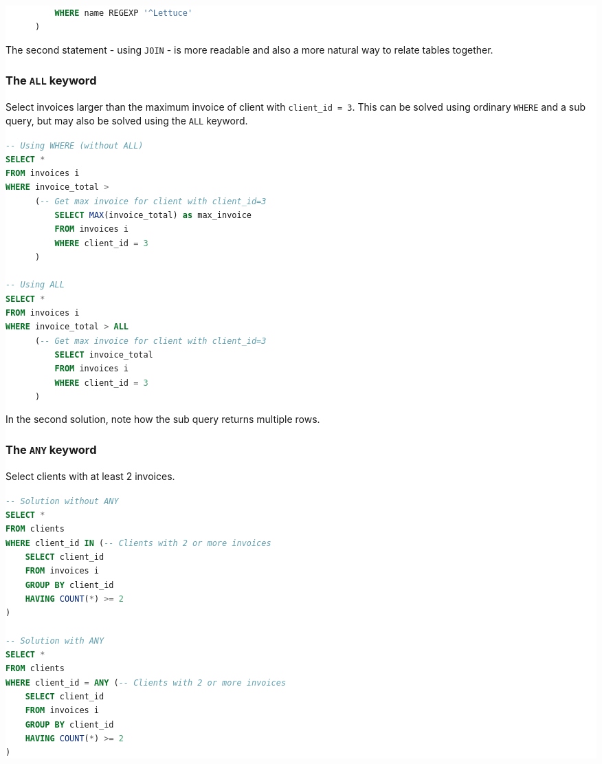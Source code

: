 ```sql
          WHERE name REGEXP '^Lettuce'
      )
```

The second statement - using `JOIN` - is more readable and also a more natural
way to relate tables together.

### The `ALL` keyword

Select invoices larger than the maximum invoice of client with `client_id = 3`.
This can be solved using ordinary `WHERE` and a sub query, but may also be
solved using the `ALL` keyword.

```sql
-- Using WHERE (without ALL)
SELECT *
FROM invoices i
WHERE invoice_total >
      (-- Get max invoice for client with client_id=3
          SELECT MAX(invoice_total) as max_invoice
          FROM invoices i
          WHERE client_id = 3
      )

-- Using ALL
SELECT *
FROM invoices i
WHERE invoice_total > ALL
      (-- Get max invoice for client with client_id=3
          SELECT invoice_total
          FROM invoices i
          WHERE client_id = 3
      )
```

In the second solution, note how the sub query returns multiple rows.

### The `ANY` keyword

Select clients with at least 2 invoices.

```sql
-- Solution without ANY
SELECT *
FROM clients
WHERE client_id IN (-- Clients with 2 or more invoices
    SELECT client_id
    FROM invoices i
    GROUP BY client_id
    HAVING COUNT(*) >= 2
)

-- Solution with ANY
SELECT *
FROM clients
WHERE client_id = ANY (-- Clients with 2 or more invoices
    SELECT client_id
    FROM invoices i
    GROUP BY client_id
    HAVING COUNT(*) >= 2
)
```
